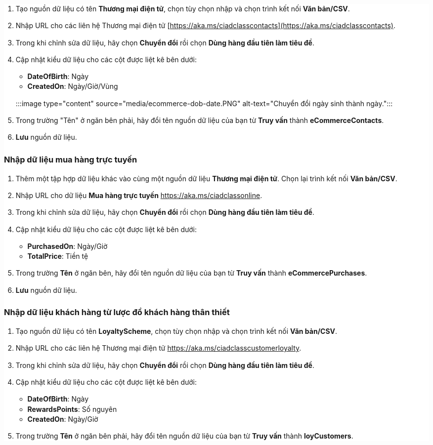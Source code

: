 1. Tạo nguồn dữ liệu có tên **Thương mại điện tử**, chọn tùy chọn nhập và chọn trình kết nối **Văn bản/CSV**.

1. Nhập URL cho các liên hệ Thương mại điện tử [https://aka.ms/ciadclasscontacts](https://aka.ms/ciadclasscontacts).

1. Trong khi chỉnh sửa dữ liệu, hãy chọn **Chuyển đổi** rồi chọn **Dùng hàng đầu tiên làm tiêu đề**.

1. Cập nhật kiểu dữ liệu cho các cột được liệt kê bên dưới:
   - **DateOfBirth**: Ngày
   - **CreatedOn**: Ngày/Giờ/Vùng

   :::image type="content" source="media/ecommerce-dob-date.PNG" alt-text="Chuyển đổi ngày sinh thành ngày.":::

1. Trong trường "Tên" ở ngăn bên phải, hãy đổi tên nguồn dữ liệu của bạn từ **Truy vấn** thành **eCommerceContacts**.

1. **Lưu** nguồn dữ liệu.

### <a name="ingest-online-purchase-data"></a>Nhập dữ liệu mua hàng trực tuyến

1. Thêm một tập hợp dữ liệu khác vào cùng một nguồn dữ liệu **Thương mại điện tử**. Chọn lại trình kết nối **Văn bản/CSV**.

1. Nhập URL cho dữ liệu **Mua hàng trực tuyến** https://aka.ms/ciadclassonline.

1. Trong khi chỉnh sửa dữ liệu, hãy chọn **Chuyển đổi** rồi chọn **Dùng hàng đầu tiên làm tiêu đề**.

1. Cập nhật kiểu dữ liệu cho các cột được liệt kê bên dưới:
   - **PurchasedOn**: Ngày/Giờ
   - **TotalPrice**: Tiền tệ

1. Trong trường **Tên** ở ngăn bên, hãy đổi tên nguồn dữ liệu của bạn từ **Truy vấn** thành **eCommercePurchases**.

1. **Lưu** nguồn dữ liệu.

### <a name="ingest-customer-data-from-loyalty-schema"></a>Nhập dữ liệu khách hàng từ lược đồ khách hàng thân thiết

1. Tạo nguồn dữ liệu có tên **LoyaltyScheme**, chọn tùy chọn nhập và chọn trình kết nối **Văn bản/CSV**.

1. Nhập URL cho các liên hệ Thương mại điện tử https://aka.ms/ciadclasscustomerloyalty.

1. Trong khi chỉnh sửa dữ liệu, hãy chọn **Chuyển đổi** rồi chọn **Dùng hàng đầu tiên làm tiêu đề**.

1. Cập nhật kiểu dữ liệu cho các cột được liệt kê bên dưới:
   - **DateOfBirth**: Ngày
   - **RewardsPoints**: Số nguyên
   - **CreatedOn**: Ngày/Giờ

1. Trong trường **Tên** ở ngăn bên phải, hãy đổi tên nguồn dữ liệu của bạn từ **Truy vấn** thành **loyCustomers**.
